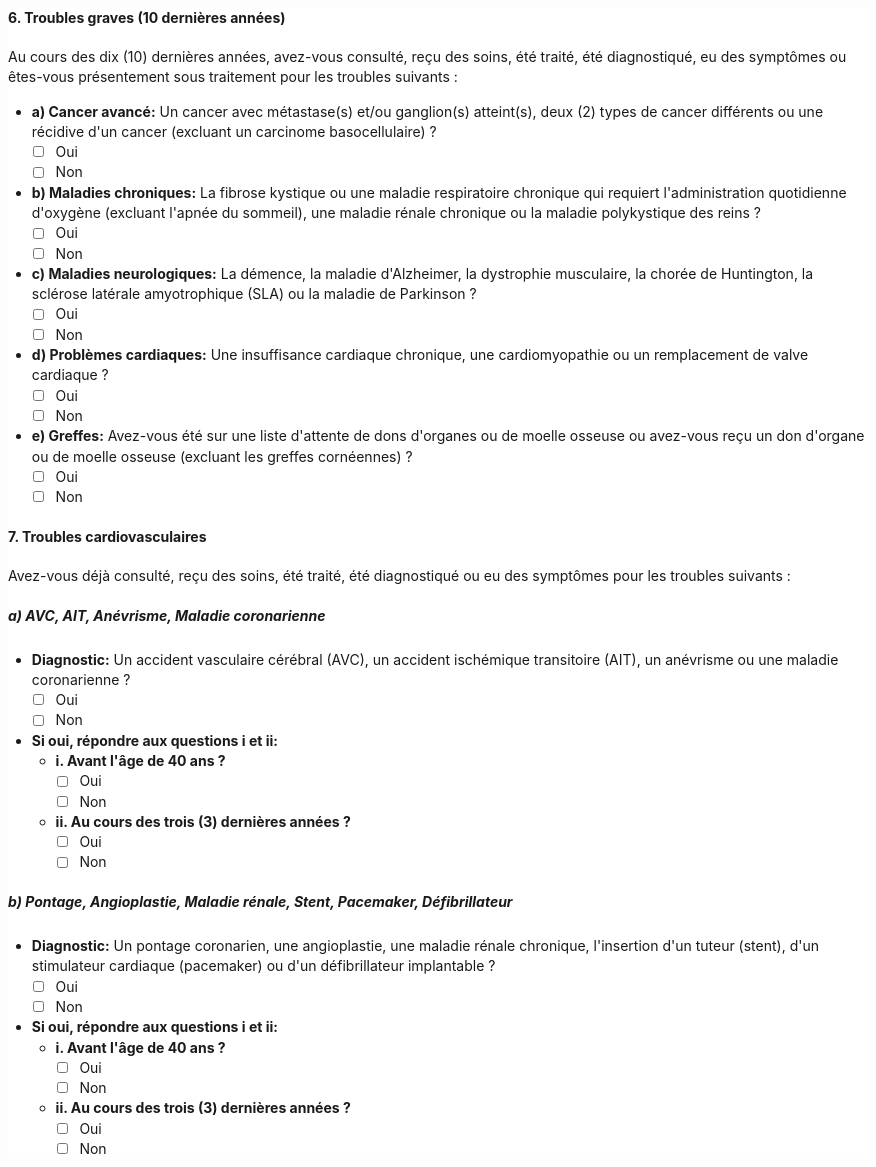 #### 6. Troubles graves (10 dernières années)
Au cours des dix (10) dernières années, avez-vous consulté, reçu des soins, été traité, été diagnostiqué, eu des symptômes ou êtes-vous présentement sous traitement pour les troubles suivants :
- **a) Cancer avancé:** Un cancer avec métastase(s) et/ou ganglion(s) atteint(s), deux (2) types de cancer différents ou une récidive d'un cancer (excluant un carcinome basocellulaire) ?
  - ☐ Oui
  - ☐ Non
- **b) Maladies chroniques:** La fibrose kystique ou une maladie respiratoire chronique qui requiert l'administration quotidienne d'oxygène (excluant l'apnée du sommeil), une maladie rénale chronique ou la maladie polykystique des reins ?
  - ☐ Oui
  - ☐ Non
- **c) Maladies neurologiques:** La démence, la maladie d'Alzheimer, la dystrophie musculaire, la chorée de Huntington, la sclérose latérale amyotrophique (SLA) ou la maladie de Parkinson ?
  - ☐ Oui
  - ☐ Non
- **d) Problèmes cardiaques:** Une insuffisance cardiaque chronique, une cardiomyopathie ou un remplacement de valve cardiaque ?
  - ☐ Oui
  - ☐ Non
- **e) Greffes:** Avez-vous été sur une liste d'attente de dons d'organes ou de moelle osseuse ou avez-vous reçu un don d'organe ou de moelle osseuse (excluant les greffes cornéennes) ?
  - ☐ Oui
  - ☐ Non

#### 7. Troubles cardiovasculaires
Avez-vous déjà consulté, reçu des soins, été traité, été diagnostiqué ou eu des symptômes pour les troubles suivants :

##### a) AVC, AIT, Anévrisme, Maladie coronarienne
- **Diagnostic:** Un accident vasculaire cérébral (AVC), un accident ischémique transitoire (AIT), un anévrisme ou une maladie coronarienne ?
  - ☐ Oui
  - ☐ Non
- **Si oui, répondre aux questions i et ii:**
  - **i. Avant l'âge de 40 ans ?**
    - ☐ Oui
    - ☐ Non
  - **ii. Au cours des trois (3) dernières années ?**
    - ☐ Oui
    - ☐ Non

##### b) Pontage, Angioplastie, Maladie rénale, Stent, Pacemaker, Défibrillateur
- **Diagnostic:** Un pontage coronarien, une angioplastie, une maladie rénale chronique, l'insertion d'un tuteur (stent), d'un stimulateur cardiaque (pacemaker) ou d'un défibrillateur implantable ?
  - ☐ Oui
  - ☐ Non
- **Si oui, répondre aux questions i et ii:**
  - **i. Avant l'âge de 40 ans ?**
    - ☐ Oui
    - ☐ Non
  - **ii. Au cours des trois (3) dernières années ?**
    - ☐ Oui
    - ☐ Non
